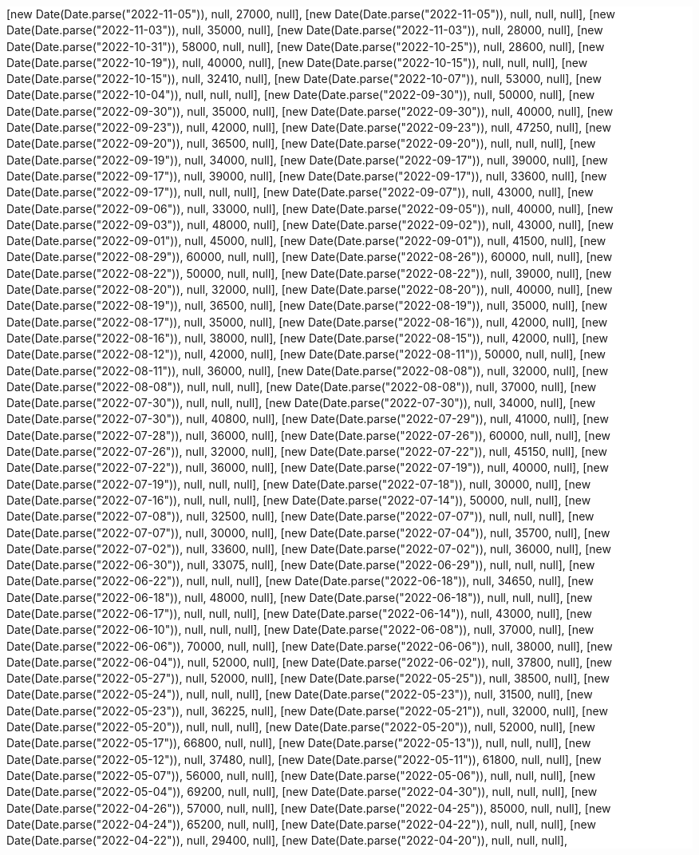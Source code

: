 [new Date(Date.parse("2022-11-05")), null, 27000, null], [new Date(Date.parse("2022-11-05")), null, null, null], [new Date(Date.parse("2022-11-03")), null, 35000, null], [new Date(Date.parse("2022-11-03")), null, 28000, null], [new Date(Date.parse("2022-10-31")), 58000, null, null], [new Date(Date.parse("2022-10-25")), null, 28600, null], [new Date(Date.parse("2022-10-19")), null, 40000, null], [new Date(Date.parse("2022-10-15")), null, null, null], [new Date(Date.parse("2022-10-15")), null, 32410, null], [new Date(Date.parse("2022-10-07")), null, 53000, null], [new Date(Date.parse("2022-10-04")), null, null, null], [new Date(Date.parse("2022-09-30")), null, 50000, null], [new Date(Date.parse("2022-09-30")), null, 35000, null], [new Date(Date.parse("2022-09-30")), null, 40000, null], [new Date(Date.parse("2022-09-23")), null, 42000, null], [new Date(Date.parse("2022-09-23")), null, 47250, null], [new Date(Date.parse("2022-09-20")), null, 36500, null], [new Date(Date.parse("2022-09-20")), null, null, null], [new Date(Date.parse("2022-09-19")), null, 34000, null], [new Date(Date.parse("2022-09-17")), null, 39000, null], [new Date(Date.parse("2022-09-17")), null, 39000, null], [new Date(Date.parse("2022-09-17")), null, 33600, null], [new Date(Date.parse("2022-09-17")), null, null, null], [new Date(Date.parse("2022-09-07")), null, 43000, null], [new Date(Date.parse("2022-09-06")), null, 33000, null], [new Date(Date.parse("2022-09-05")), null, 40000, null], [new Date(Date.parse("2022-09-03")), null, 48000, null], [new Date(Date.parse("2022-09-02")), null, 43000, null], [new Date(Date.parse("2022-09-01")), null, 45000, null], [new Date(Date.parse("2022-09-01")), null, 41500, null], [new Date(Date.parse("2022-08-29")), 60000, null, null], [new Date(Date.parse("2022-08-26")), 60000, null, null], [new Date(Date.parse("2022-08-22")), 50000, null, null], [new Date(Date.parse("2022-08-22")), null, 39000, null], [new Date(Date.parse("2022-08-20")), null, 32000, null], [new Date(Date.parse("2022-08-20")), null, 40000, null], [new Date(Date.parse("2022-08-19")), null, 36500, null], [new Date(Date.parse("2022-08-19")), null, 35000, null], [new Date(Date.parse("2022-08-17")), null, 35000, null], [new Date(Date.parse("2022-08-16")), null, 42000, null], [new Date(Date.parse("2022-08-16")), null, 38000, null], [new Date(Date.parse("2022-08-15")), null, 42000, null], [new Date(Date.parse("2022-08-12")), null, 42000, null], [new Date(Date.parse("2022-08-11")), 50000, null, null], [new Date(Date.parse("2022-08-11")), null, 36000, null], [new Date(Date.parse("2022-08-08")), null, 32000, null], [new Date(Date.parse("2022-08-08")), null, null, null], [new Date(Date.parse("2022-08-08")), null, 37000, null], [new Date(Date.parse("2022-07-30")), null, null, null], [new Date(Date.parse("2022-07-30")), null, 34000, null], [new Date(Date.parse("2022-07-30")), null, 40800, null], [new Date(Date.parse("2022-07-29")), null, 41000, null], [new Date(Date.parse("2022-07-28")), null, 36000, null], [new Date(Date.parse("2022-07-26")), 60000, null, null], [new Date(Date.parse("2022-07-26")), null, 32000, null], [new Date(Date.parse("2022-07-22")), null, 45150, null], [new Date(Date.parse("2022-07-22")), null, 36000, null], [new Date(Date.parse("2022-07-19")), null, 40000, null], [new Date(Date.parse("2022-07-19")), null, null, null], [new Date(Date.parse("2022-07-18")), null, 30000, null], [new Date(Date.parse("2022-07-16")), null, null, null], [new Date(Date.parse("2022-07-14")), 50000, null, null], [new Date(Date.parse("2022-07-08")), null, 32500, null], [new Date(Date.parse("2022-07-07")), null, null, null], [new Date(Date.parse("2022-07-07")), null, 30000, null], [new Date(Date.parse("2022-07-04")), null, 35700, null], [new Date(Date.parse("2022-07-02")), null, 33600, null], [new Date(Date.parse("2022-07-02")), null, 36000, null], [new Date(Date.parse("2022-06-30")), null, 33075, null], [new Date(Date.parse("2022-06-29")), null, null, null], [new Date(Date.parse("2022-06-22")), null, null, null], [new Date(Date.parse("2022-06-18")), null, 34650, null], [new Date(Date.parse("2022-06-18")), null, 48000, null], [new Date(Date.parse("2022-06-18")), null, null, null], [new Date(Date.parse("2022-06-17")), null, null, null], [new Date(Date.parse("2022-06-14")), null, 43000, null], [new Date(Date.parse("2022-06-10")), null, null, null], [new Date(Date.parse("2022-06-08")), null, 37000, null], [new Date(Date.parse("2022-06-06")), 70000, null, null], [new Date(Date.parse("2022-06-06")), null, 38000, null], [new Date(Date.parse("2022-06-04")), null, 52000, null], [new Date(Date.parse("2022-06-02")), null, 37800, null], [new Date(Date.parse("2022-05-27")), null, 52000, null], [new Date(Date.parse("2022-05-25")), null, 38500, null], [new Date(Date.parse("2022-05-24")), null, null, null], [new Date(Date.parse("2022-05-23")), null, 31500, null], [new Date(Date.parse("2022-05-23")), null, 36225, null], [new Date(Date.parse("2022-05-21")), null, 32000, null], [new Date(Date.parse("2022-05-20")), null, null, null], [new Date(Date.parse("2022-05-20")), null, 52000, null], [new Date(Date.parse("2022-05-17")), 66800, null, null], [new Date(Date.parse("2022-05-13")), null, null, null], [new Date(Date.parse("2022-05-12")), null, 37480, null], [new Date(Date.parse("2022-05-11")), 61800, null, null], [new Date(Date.parse("2022-05-07")), 56000, null, null], [new Date(Date.parse("2022-05-06")), null, null, null], [new Date(Date.parse("2022-05-04")), 69200, null, null], [new Date(Date.parse("2022-04-30")), null, null, null], [new Date(Date.parse("2022-04-26")), 57000, null, null], [new Date(Date.parse("2022-04-25")), 85000, null, null], [new Date(Date.parse("2022-04-24")), 65200, null, null], [new Date(Date.parse("2022-04-22")), null, null, null], [new Date(Date.parse("2022-04-22")), null, 29400, null], [new Date(Date.parse("2022-04-20")), null, null, null],